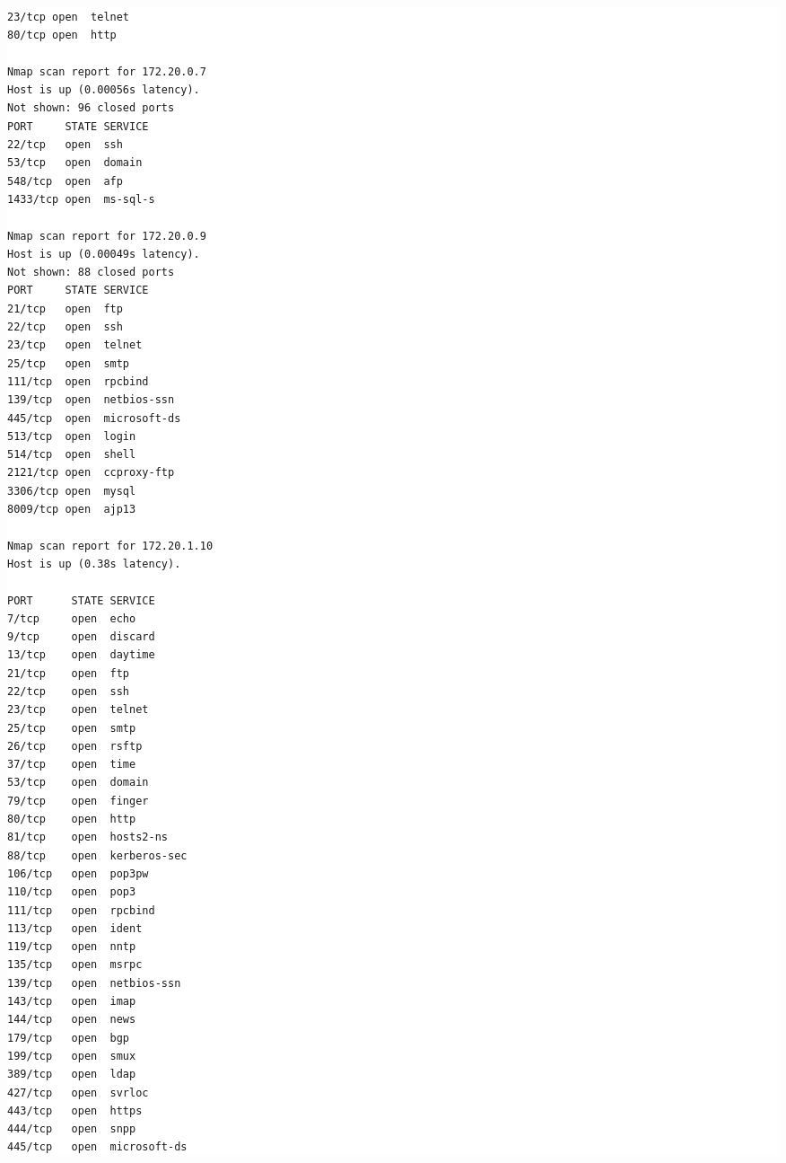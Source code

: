 ```
23/tcp open  telnet
80/tcp open  http

Nmap scan report for 172.20.0.7
Host is up (0.00056s latency).
Not shown: 96 closed ports
PORT     STATE SERVICE
22/tcp   open  ssh
53/tcp   open  domain
548/tcp  open  afp
1433/tcp open  ms-sql-s

Nmap scan report for 172.20.0.9
Host is up (0.00049s latency).
Not shown: 88 closed ports
PORT     STATE SERVICE
21/tcp   open  ftp
22/tcp   open  ssh
23/tcp   open  telnet
25/tcp   open  smtp
111/tcp  open  rpcbind
139/tcp  open  netbios-ssn
445/tcp  open  microsoft-ds
513/tcp  open  login
514/tcp  open  shell
2121/tcp open  ccproxy-ftp
3306/tcp open  mysql
8009/tcp open  ajp13

Nmap scan report for 172.20.1.10
Host is up (0.38s latency).

PORT      STATE SERVICE
7/tcp     open  echo
9/tcp     open  discard
13/tcp    open  daytime
21/tcp    open  ftp
22/tcp    open  ssh
23/tcp    open  telnet
25/tcp    open  smtp
26/tcp    open  rsftp
37/tcp    open  time
53/tcp    open  domain
79/tcp    open  finger
80/tcp    open  http
81/tcp    open  hosts2-ns
88/tcp    open  kerberos-sec
106/tcp   open  pop3pw
110/tcp   open  pop3
111/tcp   open  rpcbind
113/tcp   open  ident
119/tcp   open  nntp
135/tcp   open  msrpc
139/tcp   open  netbios-ssn
143/tcp   open  imap
144/tcp   open  news
179/tcp   open  bgp
199/tcp   open  smux
389/tcp   open  ldap
427/tcp   open  svrloc
443/tcp   open  https
444/tcp   open  snpp
445/tcp   open  microsoft-ds
```